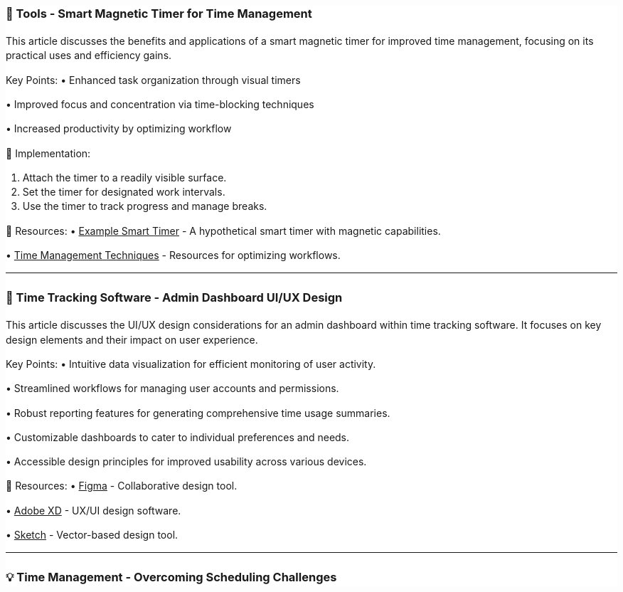 ### 🚀 Tools - Smart Magnetic Timer for Time Management

This article discusses the benefits and applications of a smart magnetic timer for improved time management, focusing on its practical uses and efficiency gains.


Key Points:
• Enhanced task organization through visual timers

• Improved focus and concentration via time-blocking techniques

• Increased productivity by optimizing workflow


🚀 Implementation:
1. Attach the timer to a readily visible surface.
2. Set the timer for designated work intervals.
3. Use the timer to track progress and manage breaks.


🔗 Resources:
• [Example Smart Timer](https://www.exampletimer.com) - A hypothetical smart timer with magnetic capabilities.

• [Time Management Techniques](https://www.timemanagementtechniques.com) - Resources for optimizing workflows.

---

### 🤖 Time Tracking Software - Admin Dashboard UI/UX Design

This article discusses the UI/UX design considerations for an admin dashboard within time tracking software.  It focuses on key design elements and their impact on user experience.


Key Points:
• Intuitive data visualization for efficient monitoring of user activity.


• Streamlined workflows for managing user accounts and permissions.


• Robust reporting features for generating comprehensive time usage summaries.


• Customizable dashboards to cater to individual preferences and needs.


• Accessible design principles for improved usability across various devices.



🔗 Resources:
• [Figma](https://www.figma.com/) - Collaborative design tool.

• [Adobe XD](https://www.adobe.com/products/xd.html) - UX/UI design software.

• [Sketch](https://www.sketch.com/) - Vector-based design tool.

---

### 💡 Time Management - Overcoming Scheduling Challenges
